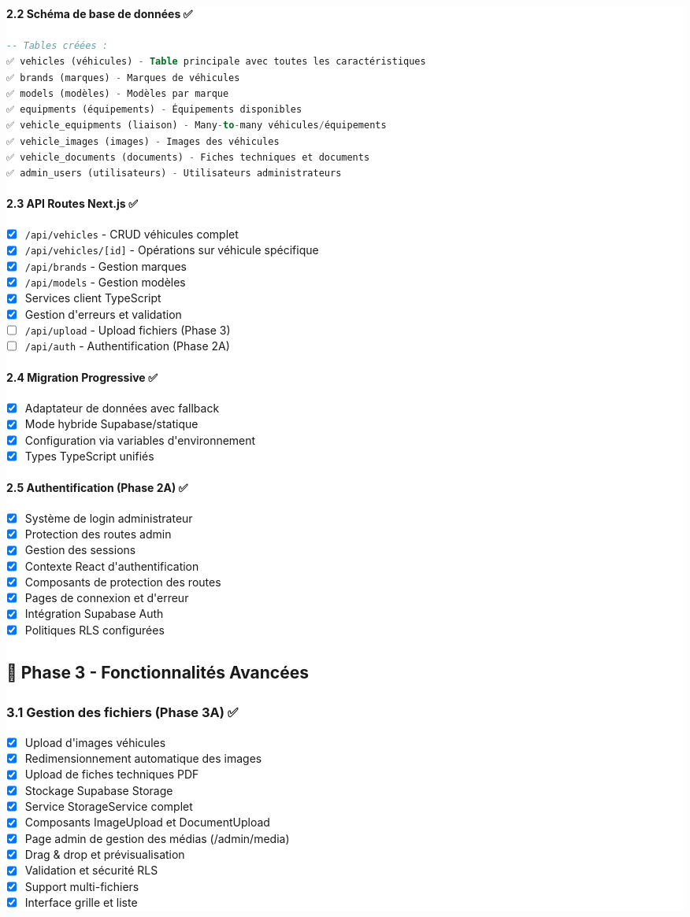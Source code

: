 #### 2.2 Schéma de base de données ✅
```sql
-- Tables créées :
✅ vehicles (véhicules) - Table principale avec toutes les caractéristiques
✅ brands (marques) - Marques de véhicules
✅ models (modèles) - Modèles par marque
✅ equipments (équipements) - Équipements disponibles
✅ vehicle_equipments (liaison) - Many-to-many véhicules/équipements
✅ vehicle_images (images) - Images des véhicules
✅ vehicle_documents (documents) - Fiches techniques et documents
✅ admin_users (utilisateurs) - Utilisateurs administrateurs
```

#### 2.3 API Routes Next.js ✅
- [x] `/api/vehicles` - CRUD véhicules complet
- [x] `/api/vehicles/[id]` - Opérations sur véhicule spécifique
- [x] `/api/brands` - Gestion marques
- [x] `/api/models` - Gestion modèles
- [x] Services client TypeScript
- [x] Gestion d'erreurs et validation
- [ ] `/api/upload` - Upload fichiers (Phase 3)
- [ ] `/api/auth` - Authentification (Phase 2A)

#### 2.4 Migration Progressive ✅
- [x] Adaptateur de données avec fallback
- [x] Mode hybride Supabase/statique
- [x] Configuration via variables d'environnement
- [x] Types TypeScript unifiés

#### 2.5 Authentification (Phase 2A) ✅
- [x] Système de login administrateur
- [x] Protection des routes admin
- [x] Gestion des sessions
- [x] Contexte React d'authentification
- [x] Composants de protection des routes
- [x] Pages de connexion et d'erreur
- [x] Intégration Supabase Auth
- [x] Politiques RLS configurées

## 🎯 Phase 3 - Fonctionnalités Avancées

### 3.1 Gestion des fichiers (Phase 3A) ✅
- [x] Upload d'images véhicules
- [x] Redimensionnement automatique des images
- [x] Upload de fiches techniques PDF
- [x] Stockage Supabase Storage
- [x] Service StorageService complet
- [x] Composants ImageUpload et DocumentUpload
- [x] Page admin de gestion des médias (/admin/media)
- [x] Drag & drop et prévisualisation
- [x] Validation et sécurité RLS
- [x] Support multi-fichiers
- [x] Interface grille et liste
